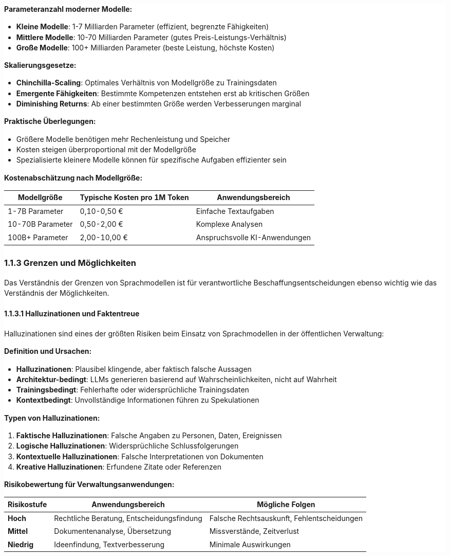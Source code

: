 **Parameteranzahl moderner Modelle:**
- **Kleine Modelle**: 1-7 Milliarden Parameter (effizient, begrenzte Fähigkeiten)
- **Mittlere Modelle**: 10-70 Milliarden Parameter (gutes Preis-Leistungs-Verhältnis)
- **Große Modelle**: 100+ Milliarden Parameter (beste Leistung, höchste Kosten)

**Skalierungsgesetze:**
- **Chinchilla-Scaling**: Optimales Verhältnis von Modellgröße zu Trainingsdaten
- **Emergente Fähigkeiten**: Bestimmte Kompetenzen entstehen erst ab kritischen Größen
- **Diminishing Returns**: Ab einer bestimmten Größe werden Verbesserungen marginal

**Praktische Überlegungen:**
- Größere Modelle benötigen mehr Rechenleistung und Speicher
- Kosten steigen überproportional mit der Modellgröße
- Spezialisierte kleinere Modelle können für spezifische Aufgaben effizienter sein

**Kostenabschätzung nach Modellgröße:**

| Modellgröße | Typische Kosten pro 1M Token | Anwendungsbereich |
|-------------|------------------------------|-------------------|
| 1-7B Parameter | 0,10-0,50 € | Einfache Textaufgaben |
| 10-70B Parameter | 0,50-2,00 € | Komplexe Analysen |
| 100B+ Parameter | 2,00-10,00 € | Anspruchsvolle KI-Anwendungen |

### 1.1.3 Grenzen und Möglichkeiten

Das Verständnis der Grenzen von Sprachmodellen ist für verantwortliche Beschaffungsentscheidungen ebenso wichtig wie das Verständnis der Möglichkeiten.

#### 1.1.3.1 Halluzinationen und Faktentreue

Halluzinationen sind eines der größten Risiken beim Einsatz von Sprachmodellen in der öffentlichen Verwaltung:

**Definition und Ursachen:**
- **Halluzinationen**: Plausibel klingende, aber faktisch falsche Aussagen
- **Architektur-bedingt**: LLMs generieren basierend auf Wahrscheinlichkeiten, nicht auf Wahrheit
- **Trainingsbedingt**: Fehlerhafte oder widersprüchliche Trainingsdaten
- **Kontextbedingt**: Unvollständige Informationen führen zu Spekulationen

**Typen von Halluzinationen:**
1. **Faktische Halluzinationen**: Falsche Angaben zu Personen, Daten, Ereignissen
2. **Logische Halluzinationen**: Widersprüchliche Schlussfolgerungen
3. **Kontextuelle Halluzinationen**: Falsche Interpretationen von Dokumenten
4. **Kreative Halluzinationen**: Erfundene Zitate oder Referenzen

**Risikobewertung für Verwaltungsanwendungen:**

| Risikostufe | Anwendungsbereich | Mögliche Folgen |
|-------------|-------------------|-----------------|
| **Hoch** | Rechtliche Beratung, Entscheidungsfindung | Falsche Rechtsauskunft, Fehlentscheidungen |
| **Mittel** | Dokumentenanalyse, Übersetzung | Missverstände, Zeitverlust |
| **Niedrig** | Ideenfindung, Textverbesserung | Minimale Auswirkungen |
